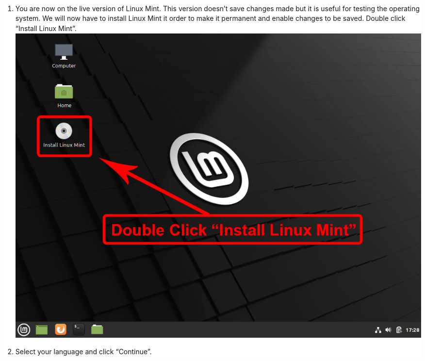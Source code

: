 1. You are now on the live version of Linux Mint. This version doesn’t save changes made but it is useful for testing the operating system. We will now have to install Linux Mint it order to make it permanent and enable changes to be saved. Double click “Install Linux Mint”.
    ![Double click Linux Mint icon screen](img/15-Install-Mint-1.png)

1. Select your language and click “Continue”. 